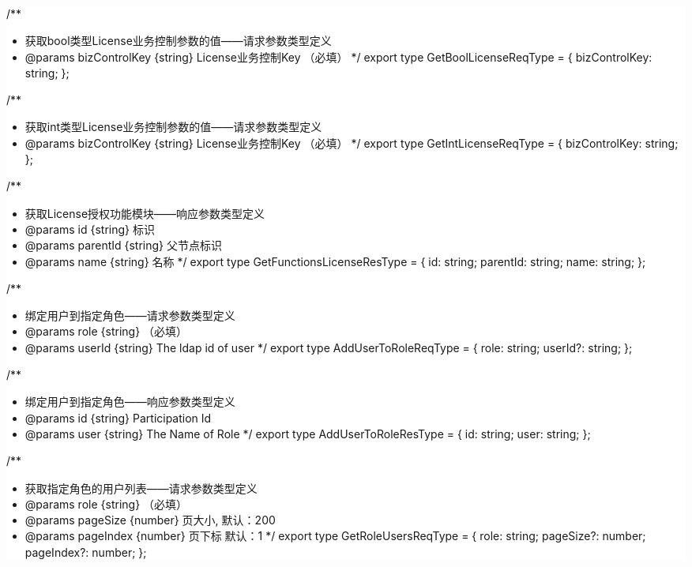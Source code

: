 /**
 * 获取bool类型License业务控制参数的值——请求参数类型定义
 * @params bizControlKey {string} License业务控制Key （必填）
 */
export type GetBoolLicenseReqType = {
    bizControlKey: string;
};

/**
 * 获取int类型License业务控制参数的值——请求参数类型定义
 * @params bizControlKey {string} License业务控制Key （必填）
 */
export type GetIntLicenseReqType = {
    bizControlKey: string;
};

/**
 * 获取License授权功能模块——响应参数类型定义
 * @params id {string} 标识
 * @params parentId {string} 父节点标识
 * @params name {string} 名称
 */
export type GetFunctionsLicenseResType = {
    id: string;
    parentId: string;
    name: string;
};

/**
 * 绑定用户到指定角色——请求参数类型定义
 * @params role {string}  （必填）
 * @params userId {string} The ldap id of user
 */
export type AddUserToRoleReqType = {
    role: string;
    userId?: string;
};

/**
 * 绑定用户到指定角色——响应参数类型定义
 * @params id {string} Participation Id
 * @params user {string} The Name of Role
 */
export type AddUserToRoleResType = {
    id: string;
    user: string;
};

/**
 * 获取指定角色的用户列表——请求参数类型定义
 * @params role {string}  （必填）
 * @params pageSize {number} 页大小, 默认：200
 * @params pageIndex {number} 页下标 默认：1
 */
export type GetRoleUsersReqType = {
    role: string;
    pageSize?: number;
    pageIndex?: number;
};
